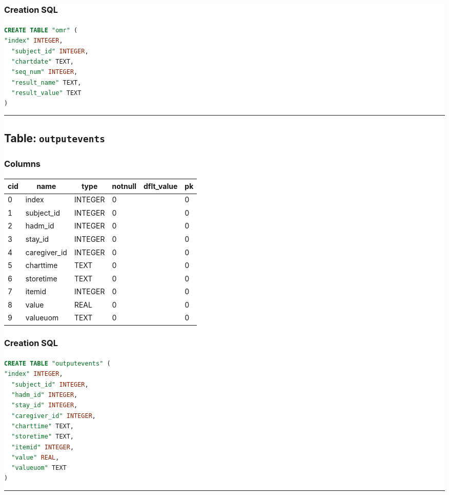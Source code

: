 ### Creation SQL

```sql
CREATE TABLE "omr" (
"index" INTEGER,
  "subject_id" INTEGER,
  "chartdate" TEXT,
  "seq_num" INTEGER,
  "result_name" TEXT,
  "result_value" TEXT
)
```

---

## Table: `outputevents`

### Columns

|   cid | name         | type    |   notnull | dflt_value   |   pk |
|-------|--------------|---------|-----------|--------------|------|
|     0 | index        | INTEGER |         0 |              |    0 |
|     1 | subject_id   | INTEGER |         0 |              |    0 |
|     2 | hadm_id      | INTEGER |         0 |              |    0 |
|     3 | stay_id      | INTEGER |         0 |              |    0 |
|     4 | caregiver_id | INTEGER |         0 |              |    0 |
|     5 | charttime    | TEXT    |         0 |              |    0 |
|     6 | storetime    | TEXT    |         0 |              |    0 |
|     7 | itemid       | INTEGER |         0 |              |    0 |
|     8 | value        | REAL    |         0 |              |    0 |
|     9 | valueuom     | TEXT    |         0 |              |    0 |

### Creation SQL

```sql
CREATE TABLE "outputevents" (
"index" INTEGER,
  "subject_id" INTEGER,
  "hadm_id" INTEGER,
  "stay_id" INTEGER,
  "caregiver_id" INTEGER,
  "charttime" TEXT,
  "storetime" TEXT,
  "itemid" INTEGER,
  "value" REAL,
  "valueuom" TEXT
)
```

---